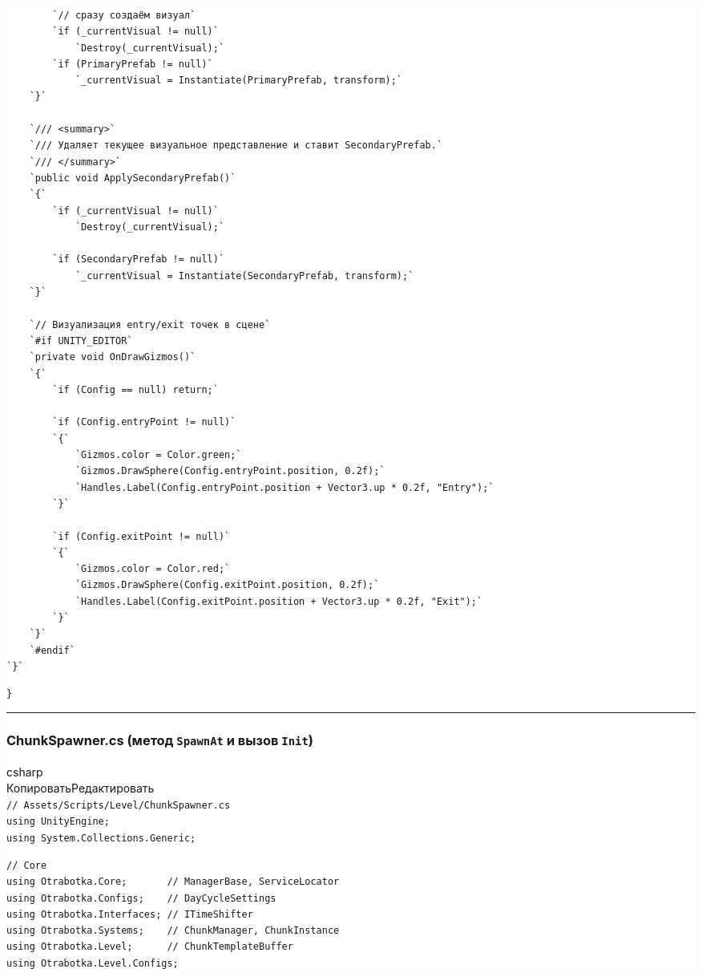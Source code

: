             `// сразу создаём визуал`  
            `if (_currentVisual != null)`  
                `Destroy(_currentVisual);`  
            `if (PrimaryPrefab != null)`  
                `_currentVisual = Instantiate(PrimaryPrefab, transform);`  
        `}`

        `/// <summary>`  
        `/// Удаляет текущее визуальное представление и ставит SecondaryPrefab.`  
        `/// </summary>`  
        `public void ApplySecondaryPrefab()`  
        `{`  
            `if (_currentVisual != null)`  
                `Destroy(_currentVisual);`

            `if (SecondaryPrefab != null)`  
                `_currentVisual = Instantiate(SecondaryPrefab, transform);`  
        `}`

        `// Визуализация entry/exit точек в сцене`  
        `#if UNITY_EDITOR`  
        `private void OnDrawGizmos()`  
        `{`  
            `if (Config == null) return;`

            `if (Config.entryPoint != null)`  
            `{`  
                `Gizmos.color = Color.green;`  
                `Gizmos.DrawSphere(Config.entryPoint.position, 0.2f);`  
                `Handles.Label(Config.entryPoint.position + Vector3.up * 0.2f, "Entry");`  
            `}`

            `if (Config.exitPoint != null)`  
            `{`  
                `Gizmos.color = Color.red;`  
                `Gizmos.DrawSphere(Config.exitPoint.position, 0.2f);`  
                `Handles.Label(Config.exitPoint.position + Vector3.up * 0.2f, "Exit");`  
            `}`  
        `}`  
        `#endif`  
    `}`  
`}`

---

### **ChunkSpawner.cs (метод `SpawnAt` и вызов `Init`)**

csharp  
КопироватьРедактировать  
`// Assets/Scripts/Level/ChunkSpawner.cs`  
`using UnityEngine;`  
`using System.Collections.Generic;`

`// Core`  
`using Otrabotka.Core;       // ManagerBase, ServiceLocator`  
`using Otrabotka.Configs;    // DayCycleSettings`  
`using Otrabotka.Interfaces; // ITimeShifter`  
`using Otrabotka.Systems;    // ChunkManager, ChunkInstance`  
`using Otrabotka.Level;      // ChunkTemplateBuffer`  
`using Otrabotka.Level.Configs;`
